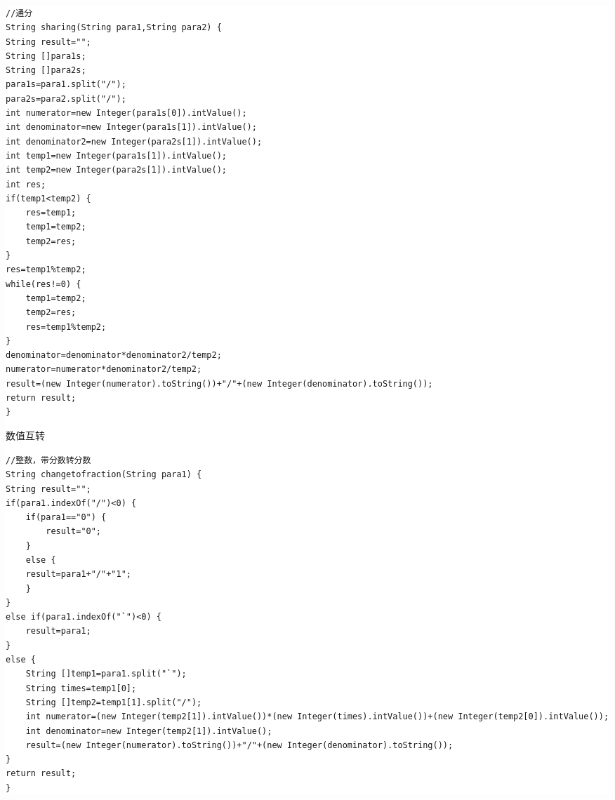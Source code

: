 	//通分
	String sharing(String para1,String para2) {
    String result="";
    String []para1s;
    String []para2s;
    para1s=para1.split("/");
    para2s=para2.split("/");
    int numerator=new Integer(para1s[0]).intValue();
    int denominator=new Integer(para1s[1]).intValue();
    int denominator2=new Integer(para2s[1]).intValue();
    int temp1=new Integer(para1s[1]).intValue();
    int temp2=new Integer(para2s[1]).intValue();
    int res;
    if(temp1<temp2) {
        res=temp1;
        temp1=temp2;
        temp2=res;
    }
    res=temp1%temp2;
    while(res!=0) {
        temp1=temp2;
        temp2=res;
        res=temp1%temp2;
    }
    denominator=denominator*denominator2/temp2;
    numerator=numerator*denominator2/temp2;
    result=(new Integer(numerator).toString())+"/"+(new Integer(denominator).toString());
    return result;
	}
 数值互转

	//整数，带分数转分数
	String changetofraction(String para1) {
    String result="";
    if(para1.indexOf("/")<0) {
        if(para1=="0") {
            result="0";
        }
        else {
        result=para1+"/"+"1";
        }
    }
    else if(para1.indexOf("`")<0) {
        result=para1;
    }
    else {
        String []temp1=para1.split("`");
        String times=temp1[0];
        String []temp2=temp1[1].split("/");
        int numerator=(new Integer(temp2[1]).intValue())*(new Integer(times).intValue())+(new Integer(temp2[0]).intValue());
        int denominator=new Integer(temp2[1]).intValue();
        result=(new Integer(numerator).toString())+"/"+(new Integer(denominator).toString());
    }
    return result;
	}
